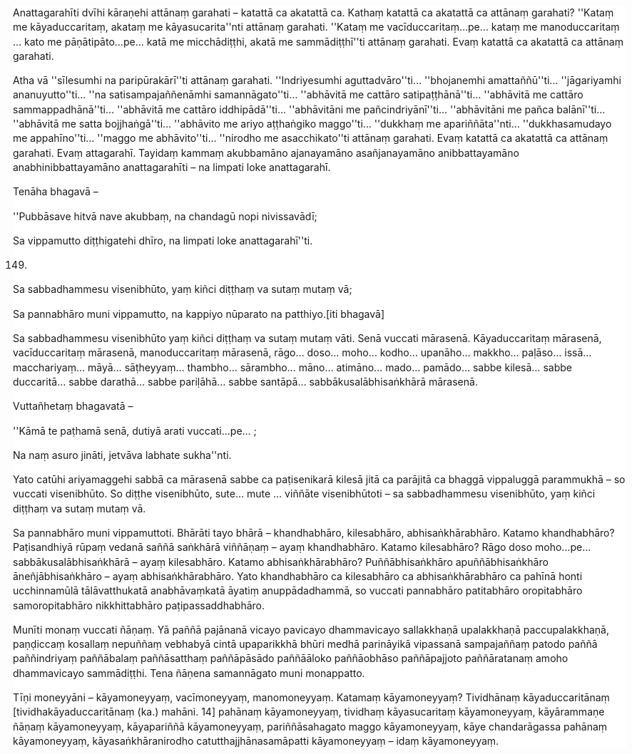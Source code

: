 Anattagarahīti dvīhi kāraṇehi attānaṃ garahati – katattā ca akatattā ca. Kathaṃ katattā ca akatattā ca attānaṃ garahati? ''Kataṃ me kāyaduccaritaṃ, akataṃ me kāyasucarita''nti attānaṃ garahati. ''Kataṃ me vacīduccaritaṃ…pe… kataṃ me manoduccaritaṃ … kato me pāṇātipāto…pe… katā me micchādiṭṭhi, akatā me sammādiṭṭhī''ti attānaṃ garahati. Evaṃ katattā ca akatattā ca attānaṃ garahati.

Atha vā ''sīlesumhi na paripūrakārī''ti attānaṃ garahati. ''Indriyesumhi aguttadvāro''ti… ''bhojanemhi amattaññū''ti… ''jāgariyamhi ananuyutto''ti… ''na satisampajaññenāmhi samannāgato''ti… ''abhāvitā me cattāro satipaṭṭhānā''ti… ''abhāvitā me cattāro sammappadhānā''ti… ''abhāvitā me cattāro iddhipādā''ti… ''abhāvitāni me pañcindriyānī''ti… ''abhāvitāni me pañca balānī''ti… ''abhāvitā me satta bojjhaṅgā''ti… ''abhāvito me ariyo aṭṭhaṅgiko maggo''ti… ''dukkhaṃ me apariññāta''nti… ''dukkhasamudayo me appahīno''ti… ''maggo me abhāvito''ti… ''nirodho me asacchikato''ti attānaṃ garahati. Evaṃ katattā ca akatattā ca attānaṃ garahati. Evaṃ attagarahī. Tayidaṃ kammaṃ akubbamāno ajanayamāno asañjanayamāno anibbattayamāno anabhinibbattayamāno anattagarahīti – na limpati loke anattagarahī.

Tenāha bhagavā –

''Pubbāsave hitvā nave akubbaṃ, na chandagū nopi nivissavādī;

Sa vippamutto diṭṭhigatehi dhīro, na limpati loke anattagarahī''ti.

149.

Sa sabbadhammesu visenibhūto, yaṃ kiñci diṭṭhaṃ va sutaṃ mutaṃ vā;

Sa pannabhāro muni vippamutto, na kappiyo nūparato na patthiyo.[iti bhagavā]

Sa sabbadhammesu visenibhūto yaṃ kiñci diṭṭhaṃ va sutaṃ mutaṃ vāti. Senā vuccati mārasenā. Kāyaduccaritaṃ mārasenā, vacīduccaritaṃ mārasenā, manoduccaritaṃ mārasenā, rāgo… doso… moho… kodho… upanāho… makkho… paḷāso… issā… macchariyaṃ… māyā… sāṭheyyaṃ… thambho… sārambho… māno… atimāno… mado… pamādo… sabbe kilesā… sabbe duccaritā… sabbe darathā… sabbe pariḷāhā… sabbe santāpā… sabbākusalābhisaṅkhārā mārasenā.

Vuttañhetaṃ bhagavatā –

''Kāmā te paṭhamā senā, dutiyā arati vuccati…pe… ;

Na naṃ asuro jināti, jetvāva labhate sukha''nti.

Yato catūhi ariyamaggehi sabbā ca mārasenā sabbe ca paṭisenikarā kilesā jitā ca parājitā ca bhaggā vippaluggā parammukhā – so vuccati visenibhūto. So diṭṭhe visenibhūto, sute… mute … viññāte visenibhūtoti – sa sabbadhammesu visenibhūto, yaṃ kiñci diṭṭhaṃ va sutaṃ mutaṃ vā.

Sa pannabhāro muni vippamuttoti. Bhārāti tayo bhārā – khandhabhāro, kilesabhāro, abhisaṅkhārabhāro. Katamo khandhabhāro? Paṭisandhiyā rūpaṃ vedanā saññā saṅkhārā viññāṇaṃ – ayaṃ khandhabhāro. Katamo kilesabhāro? Rāgo doso moho…pe… sabbākusalābhisaṅkhārā – ayaṃ kilesabhāro. Katamo abhisaṅkhārabhāro? Puññābhisaṅkhāro apuññābhisaṅkhāro āneñjābhisaṅkhāro – ayaṃ abhisaṅkhārabhāro. Yato khandhabhāro ca kilesabhāro ca abhisaṅkhārabhāro ca pahīnā honti ucchinnamūlā tālāvatthukatā anabhāvaṃkatā āyatiṃ anuppādadhammā, so vuccati pannabhāro patitabhāro oropitabhāro samoropitabhāro nikkhittabhāro paṭipassaddhabhāro.

Munīti monaṃ vuccati ñāṇaṃ. Yā paññā pajānanā vicayo pavicayo dhammavicayo sallakkhaṇā upalakkhaṇā paccupalakkhaṇā, paṇḍiccaṃ kosallaṃ nepuññaṃ vebhabyā cintā upaparikkhā bhūri medhā parināyikā vipassanā sampajaññaṃ patodo paññā paññindriyaṃ paññābalaṃ paññāsatthaṃ paññāpāsādo paññāāloko paññāobhāso paññāpajjoto paññāratanaṃ amoho dhammavicayo sammādiṭṭhi. Tena ñāṇena samannāgato muni monappatto.

Tīṇi moneyyāni – kāyamoneyyaṃ, vacīmoneyyaṃ, manomoneyyaṃ. Katamaṃ kāyamoneyyaṃ? Tividhānaṃ kāyaduccaritānaṃ [tividhakāyaduccaritānaṃ (ka.) mahāni. 14] pahānaṃ kāyamoneyyaṃ, tividhaṃ kāyasucaritaṃ kāyamoneyyaṃ, kāyārammaṇe ñāṇaṃ kāyamoneyyaṃ, kāyapariññā kāyamoneyyaṃ, pariññāsahagato maggo kāyamoneyyaṃ, kāye chandarāgassa pahānaṃ kāyamoneyyaṃ, kāyasaṅkhāranirodho catutthajjhānasamāpatti kāyamoneyyaṃ – idaṃ kāyamoneyyaṃ.
